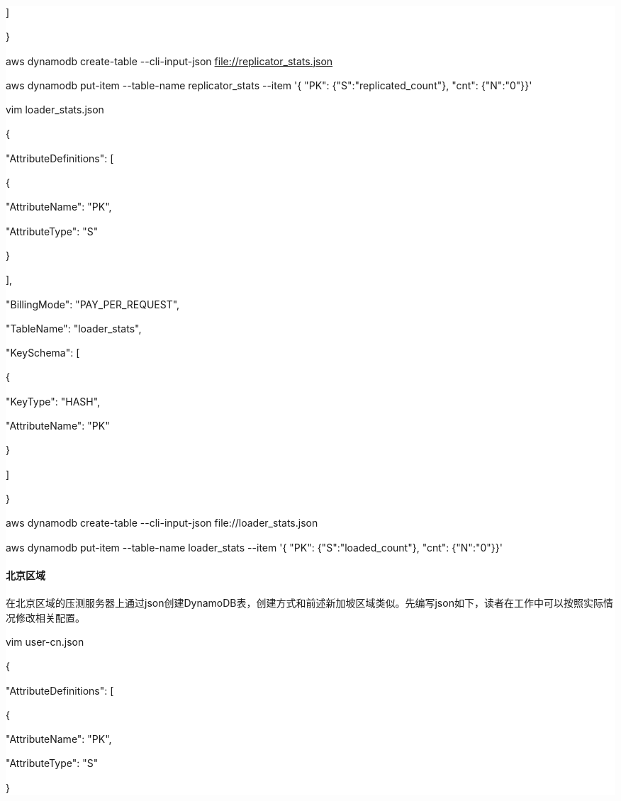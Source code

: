 ]

}

aws dynamodb create-table --cli-input-json <file://replicator_stats.json>

aws dynamodb put-item --table-name replicator_stats --item '{ "PK":
{"S":"replicated_count"}, "cnt": {"N":"0"}}'

vim loader_stats.json

{

"AttributeDefinitions": [

{

"AttributeName": "PK",

"AttributeType": "S"

}

],

"BillingMode": "PAY_PER_REQUEST",

"TableName": "loader_stats",

"KeySchema": [

{

"KeyType": "HASH",

"AttributeName": "PK"

}

]

}

aws dynamodb create-table --cli-input-json file://loader_stats.json

aws dynamodb put-item --table-name loader_stats --item '{ "PK":
{"S":"loaded_count"}, "cnt": {"N":"0"}}'

#### 北京区域

在北京区域的压测服务器上通过json创建DynamoDB表，创建方式和前述新加坡区域类似。先编写json如下，读者在工作中可以按照实际情况修改相关配置。

vim user-cn.json

{

"AttributeDefinitions": [

{

"AttributeName": "PK",

"AttributeType": "S"

}
